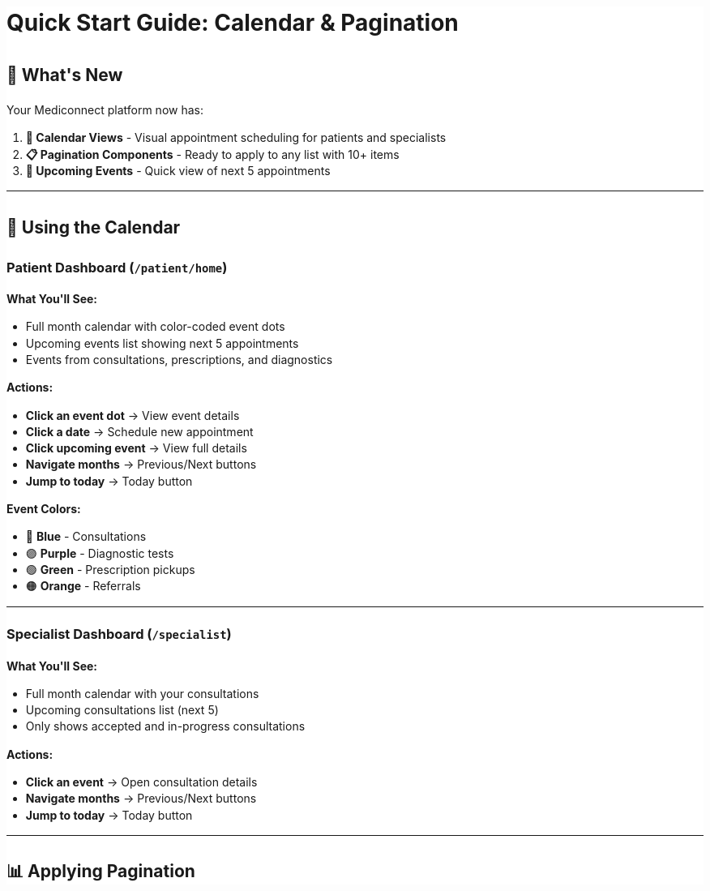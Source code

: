 # Quick Start Guide: Calendar & Pagination

## 🎯 What's New

Your Mediconnect platform now has:
1. **📅 Calendar Views** - Visual appointment scheduling for patients and specialists
2. **📋 Pagination Components** - Ready to apply to any list with 10+ items
3. **🔔 Upcoming Events** - Quick view of next 5 appointments

---

## 🚀 Using the Calendar

### Patient Dashboard (`/patient/home`)

**What You'll See:**
- Full month calendar with color-coded event dots
- Upcoming events list showing next 5 appointments
- Events from consultations, prescriptions, and diagnostics

**Actions:**
- **Click an event dot** → View event details
- **Click a date** → Schedule new appointment
- **Click upcoming event** → View full details
- **Navigate months** → Previous/Next buttons
- **Jump to today** → Today button

**Event Colors:**
- 🔵 **Blue** - Consultations
- 🟣 **Purple** - Diagnostic tests  
- 🟢 **Green** - Prescription pickups
- 🟠 **Orange** - Referrals

---

### Specialist Dashboard (`/specialist`)

**What You'll See:**
- Full month calendar with your consultations
- Upcoming consultations list (next 5)
- Only shows accepted and in-progress consultations

**Actions:**
- **Click an event** → Open consultation details
- **Navigate months** → Previous/Next buttons
- **Jump to today** → Today button

---

## 📊 Applying Pagination
